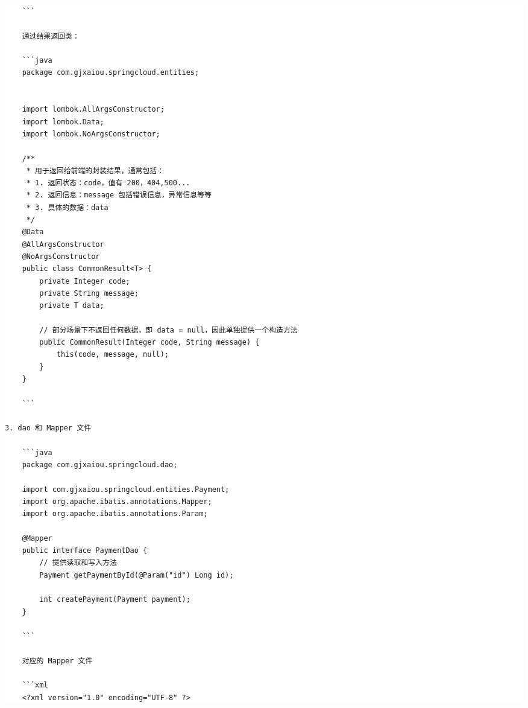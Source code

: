         ```

        通过结果返回类：

        ```java
        package com.gjxaiou.springcloud.entities;
        
        
        import lombok.AllArgsConstructor;
        import lombok.Data;
        import lombok.NoArgsConstructor;
        
        /**
         * 用于返回给前端的封装结果，通常包括：
         * 1. 返回状态：code，值有 200，404,500...
         * 2. 返回信息：message 包括错误信息，异常信息等等
         * 3. 具体的数据：data
         */
        @Data
        @AllArgsConstructor
        @NoArgsConstructor
        public class CommonResult<T> {
            private Integer code;
            private String message;
            private T data;
        
            // 部分场景下不返回任何数据，即 data = null，因此单独提供一个构造方法
            public CommonResult(Integer code, String message) {
                this(code, message, null);
            }
        }
        
        ```

    3. dao 和 Mapper 文件

        ```java
        package com.gjxaiou.springcloud.dao;
        
        import com.gjxaiou.springcloud.entities.Payment;
        import org.apache.ibatis.annotations.Mapper;
        import org.apache.ibatis.annotations.Param;
        
        @Mapper
        public interface PaymentDao {
            // 提供读取和写入方法
            Payment getPaymentById(@Param("id") Long id);
        
            int createPayment(Payment payment);
        }
        
        ```

        对应的 Mapper 文件

        ```xml
        <?xml version="1.0" encoding="UTF-8" ?>
        